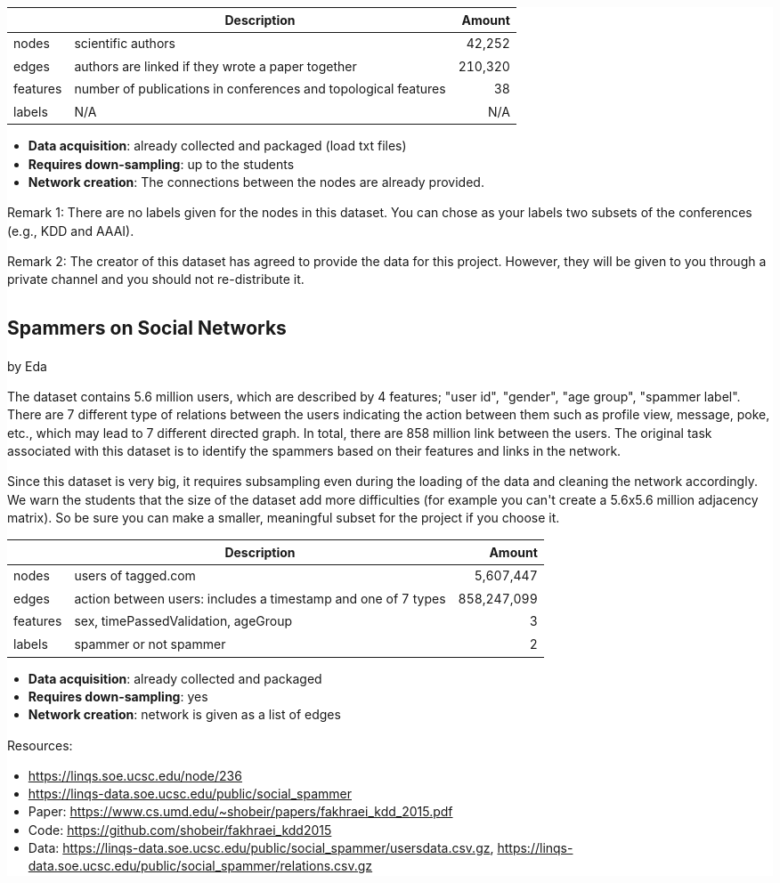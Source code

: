 |          | Description                                                    |  Amount |
| -------- | -------------------------------------------------------------- | -------:|
| nodes    | scientific authors                                             |  42,252 |
| edges    | authors are linked if they wrote a paper together              | 210,320 |
| features | number of publications in conferences and topological features |      38 |
| labels   | N/A                                                            |     N/A |

* **Data acquisition**: already collected and packaged (load txt files)
* **Requires down-sampling**: up to the students
* **Network creation**: The connections between the nodes are already provided.

Remark 1: There are no labels given for the nodes in this dataset. You can chose as your labels two subsets of the conferences (e.g., KDD and AAAI).

Remark 2: The creator of this dataset has agreed to provide the data for this project. However, they will be given to you through a private channel and you should not re-distribute it.

## Spammers on Social Networks
by Eda

The dataset contains 5.6 million users, which are described by 4 features; "user id", "gender", "age group", "spammer label". There are 7 different type of relations between the users indicating the action between them such as profile view, message, poke, etc., which may lead to 7 different directed graph. In total, there are 858 million link between the users. The original task associated with this dataset is to identify the spammers based on their features and links in the network.

Since this dataset is very big, it requires subsampling even during the loading of the data and cleaning the network accordingly. We warn the students that the size of the dataset add more difficulties (for example you can't create a 5.6x5.6 million adjacency matrix). So be sure you can make a smaller, meaningful subset for the project if you choose it.

|          | Description                                                   |      Amount |
| -------- | ------------------------------------------------------------- | -----------:|
| nodes    | users of tagged.com                                           |   5,607,447 |
| edges    | action between users: includes a timestamp and one of 7 types | 858,247,099 |
| features | sex, timePassedValidation, ageGroup                           |           3 |
| labels   | spammer or not spammer                                        |           2 |

* **Data acquisition**: already collected and packaged
* **Requires down-sampling**: yes
* **Network creation**: network is given as a list of edges

Resources:
* <https://linqs.soe.ucsc.edu/node/236>
* <https://linqs-data.soe.ucsc.edu/public/social_spammer>
* Paper: <https://www.cs.umd.edu/~shobeir/papers/fakhraei_kdd_2015.pdf>
* Code: <https://github.com/shobeir/fakhraei_kdd2015>
* Data: <https://linqs-data.soe.ucsc.edu/public/social_spammer/usersdata.csv.gz>, <https://linqs-data.soe.ucsc.edu/public/social_spammer/relations.csv.gz>
